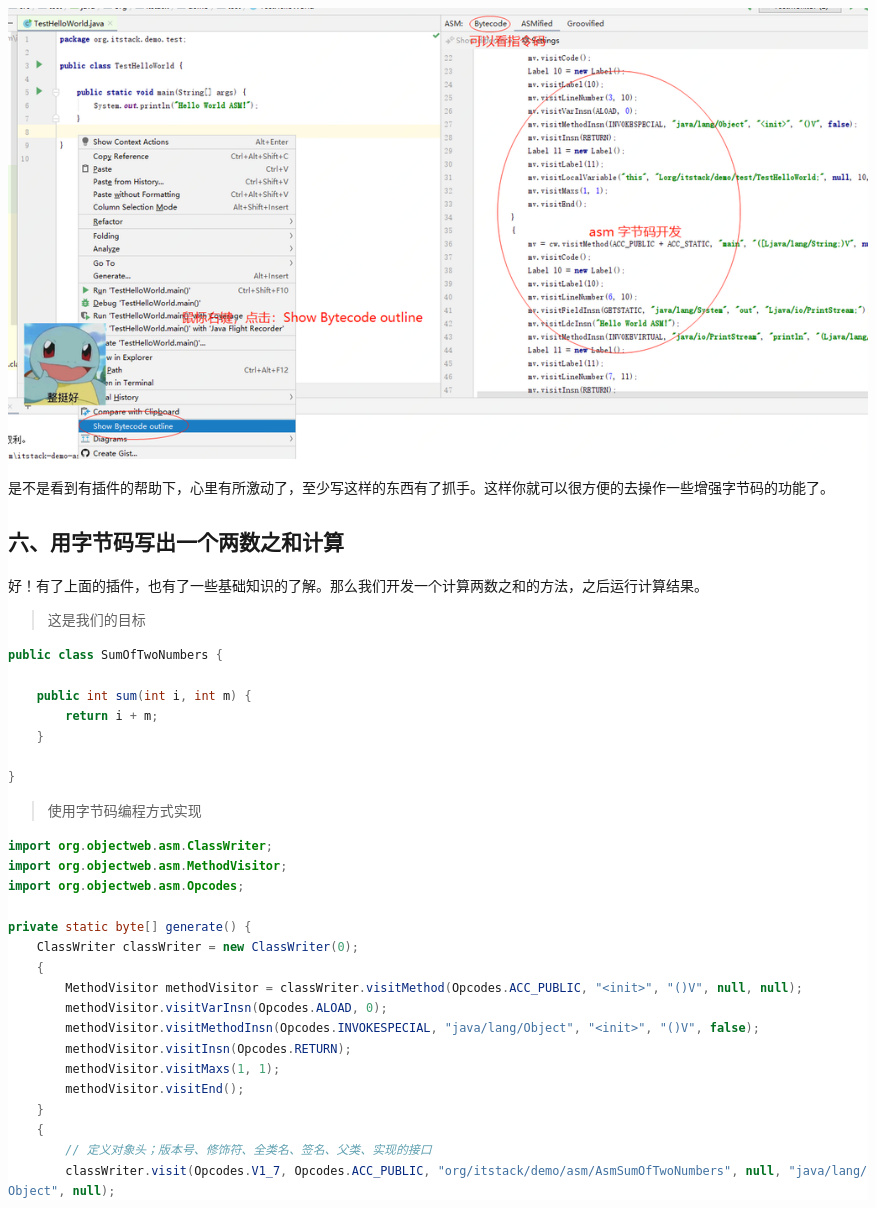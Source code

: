    ![测试使用(ASM Bytecode Outline)](res\2020-03-25-[ASM字节码编程]如果你只写CRUD，那这种技术你永远碰不到.md\a7a499c0-ce07-42d8-bc01-4cd6d935ebc3.jpg)	

是不是看到有插件的帮助下，心里有所激动了，至少写这样的东西有了抓手。这样你就可以很方便的去操作一些增强字节码的功能了。

## 六、用字节码写出一个两数之和计算

好！有了上面的插件，也有了一些基础知识的了解。那么我们开发一个计算两数之和的方法，之后运行计算结果。

>这是我们的目标

```java
public class SumOfTwoNumbers {

    public int sum(int i, int m) {
        return i + m;
    }

}
```

>使用字节码编程方式实现

```java
import org.objectweb.asm.ClassWriter;
import org.objectweb.asm.MethodVisitor;
import org.objectweb.asm.Opcodes;

private static byte[] generate() {
    ClassWriter classWriter = new ClassWriter(0);
    {
        MethodVisitor methodVisitor = classWriter.visitMethod(Opcodes.ACC_PUBLIC, "<init>", "()V", null, null);
        methodVisitor.visitVarInsn(Opcodes.ALOAD, 0);
        methodVisitor.visitMethodInsn(Opcodes.INVOKESPECIAL, "java/lang/Object", "<init>", "()V", false);
        methodVisitor.visitInsn(Opcodes.RETURN);
        methodVisitor.visitMaxs(1, 1);
        methodVisitor.visitEnd();
    }
    {
        // 定义对象头；版本号、修饰符、全类名、签名、父类、实现的接口
        classWriter.visit(Opcodes.V1_7, Opcodes.ACC_PUBLIC, "org/itstack/demo/asm/AsmSumOfTwoNumbers", null, "java/lang/Object", null);
```